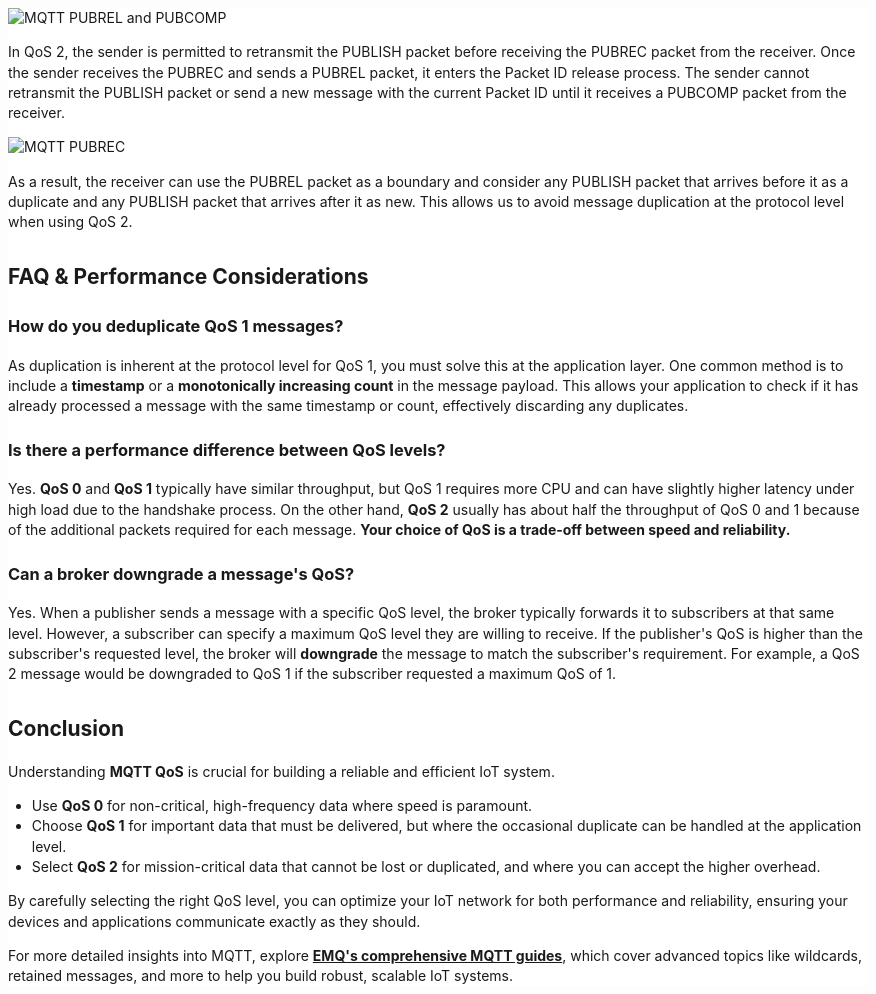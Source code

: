 ![MQTT PUBREL and PUBCOMP](https://assets.emqx.com/images/cc67a5f9b3c583019aecf920e0cfd0ca.png)

In QoS 2, the sender is permitted to retransmit the PUBLISH packet before receiving the PUBREC packet from the receiver. Once the sender receives the PUBREC and sends a PUBREL packet, it enters the Packet ID release process. The sender cannot retransmit the PUBLISH packet or send a new message with the current Packet ID until it receives a PUBCOMP packet from the receiver.

![MQTT PUBREC](https://assets.emqx.com/images/74c4210e7750c0bbda1d771bb2775c32.png)

As a result, the receiver can use the PUBREL packet as a boundary and consider any PUBLISH packet that arrives before it as a duplicate and any PUBLISH packet that arrives after it as new. This allows us to avoid message duplication at the protocol level when using QoS 2.

## FAQ & Performance Considerations

### How do you deduplicate QoS 1 messages?

As duplication is inherent at the protocol level for QoS 1, you must solve this at the application layer. One common method is to include a **timestamp** or a **monotonically increasing count** in the message payload. This allows your application to check if it has already processed a message with the same timestamp or count, effectively discarding any duplicates.

### Is there a performance difference between QoS levels?

Yes. **QoS 0** and **QoS 1** typically have similar throughput, but QoS 1 requires more CPU and can have slightly higher latency under high load due to the handshake process. On the other hand, **QoS 2** usually has about half the throughput of QoS 0 and 1 because of the additional packets required for each message. **Your choice of QoS is a trade-off between speed and reliability.**

### Can a broker downgrade a message's QoS?

Yes. When a publisher sends a message with a specific QoS level, the broker typically forwards it to subscribers at that same level. However, a subscriber can specify a maximum QoS level they are willing to receive. If the publisher's QoS is higher than the subscriber's requested level, the broker will **downgrade** the message to match the subscriber's requirement. For example, a QoS 2 message would be downgraded to QoS 1 if the subscriber requested a maximum QoS of 1.

## Conclusion

Understanding **MQTT QoS** is crucial for building a reliable and efficient IoT system.

- Use **QoS 0** for non-critical, high-frequency data where speed is paramount.
- Choose **QoS 1** for important data that must be delivered, but where the occasional duplicate can be handled at the application level.
- Select **QoS 2** for mission-critical data that cannot be lost or duplicated, and where you can accept the higher overhead.

By carefully selecting the right QoS level, you can optimize your IoT network for both performance and reliability, ensuring your devices and applications communicate exactly as they should.

For more detailed insights into MQTT, explore [**EMQ's comprehensive MQTT guides**](https://www.emqx.com/en/mqtt-guide), which cover advanced topics like wildcards, retained messages, and more to help you build robust, scalable IoT systems.
